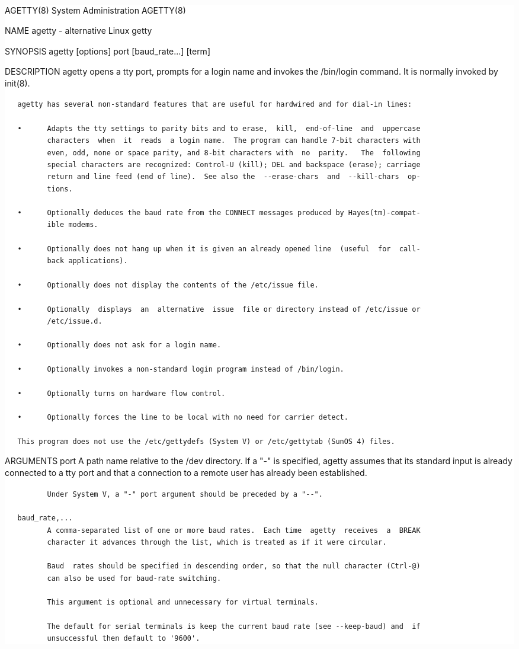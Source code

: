 AGETTY(8)                                System Administration                               AGETTY(8)

NAME
       agetty - alternative Linux getty

SYNOPSIS
       agetty [options] port [baud_rate...] [term]

DESCRIPTION
       agetty  opens  a  tty port, prompts for a login name and invokes the /bin/login command.  It is
       normally invoked by init(8).

       agetty has several non-standard features that are useful for hardwired and for dial-in lines:

       •      Adapts the tty settings to parity bits and to erase,  kill,  end-of-line  and  uppercase
              characters  when  it  reads  a login name.  The program can handle 7-bit characters with
              even, odd, none or space parity, and 8-bit characters with  no  parity.   The  following
              special characters are recognized: Control-U (kill); DEL and backspace (erase); carriage
              return and line feed (end of line).  See also the  --erase-chars  and  --kill-chars  op‐
              tions.

       •      Optionally deduces the baud rate from the CONNECT messages produced by Hayes(tm)-compat‐
              ible modems.

       •      Optionally does not hang up when it is given an already opened line  (useful  for  call-
              back applications).

       •      Optionally does not display the contents of the /etc/issue file.

       •      Optionally  displays  an  alternative  issue  file or directory instead of /etc/issue or
              /etc/issue.d.

       •      Optionally does not ask for a login name.

       •      Optionally invokes a non-standard login program instead of /bin/login.

       •      Optionally turns on hardware flow control.

       •      Optionally forces the line to be local with no need for carrier detect.

       This program does not use the /etc/gettydefs (System V) or /etc/gettytab (SunOS 4) files.

ARGUMENTS
       port   A path name relative to the /dev directory.  If a "-" is specified, agetty assumes  that
              its  standard input is already connected to a tty port and that a connection to a remote
              user has already been established.

              Under System V, a "-" port argument should be preceded by a "--".

       baud_rate,...
              A comma-separated list of one or more baud rates.  Each time  agetty  receives  a  BREAK
              character it advances through the list, which is treated as if it were circular.

              Baud  rates should be specified in descending order, so that the null character (Ctrl-@)
              can also be used for baud-rate switching.

              This argument is optional and unnecessary for virtual terminals.

              The default for serial terminals is keep the current baud rate (see --keep-baud) and  if
              unsuccessful then default to '9600'.
